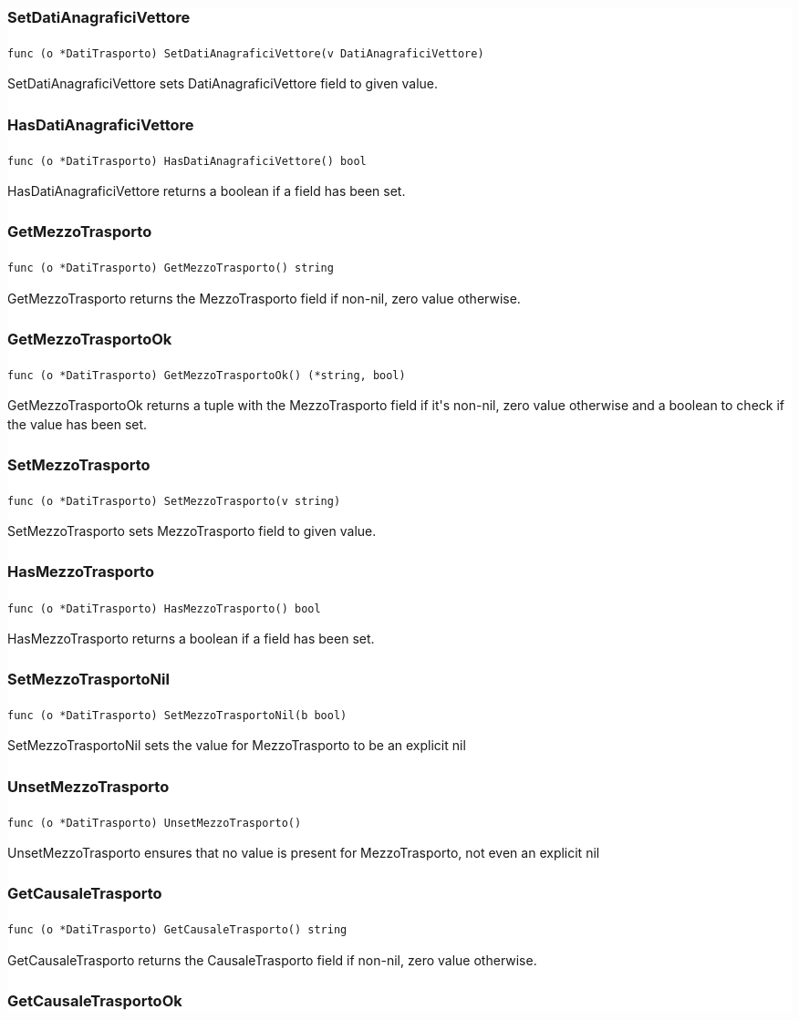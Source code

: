 ### SetDatiAnagraficiVettore

`func (o *DatiTrasporto) SetDatiAnagraficiVettore(v DatiAnagraficiVettore)`

SetDatiAnagraficiVettore sets DatiAnagraficiVettore field to given value.

### HasDatiAnagraficiVettore

`func (o *DatiTrasporto) HasDatiAnagraficiVettore() bool`

HasDatiAnagraficiVettore returns a boolean if a field has been set.

### GetMezzoTrasporto

`func (o *DatiTrasporto) GetMezzoTrasporto() string`

GetMezzoTrasporto returns the MezzoTrasporto field if non-nil, zero value otherwise.

### GetMezzoTrasportoOk

`func (o *DatiTrasporto) GetMezzoTrasportoOk() (*string, bool)`

GetMezzoTrasportoOk returns a tuple with the MezzoTrasporto field if it's non-nil, zero value otherwise
and a boolean to check if the value has been set.

### SetMezzoTrasporto

`func (o *DatiTrasporto) SetMezzoTrasporto(v string)`

SetMezzoTrasporto sets MezzoTrasporto field to given value.

### HasMezzoTrasporto

`func (o *DatiTrasporto) HasMezzoTrasporto() bool`

HasMezzoTrasporto returns a boolean if a field has been set.

### SetMezzoTrasportoNil

`func (o *DatiTrasporto) SetMezzoTrasportoNil(b bool)`

 SetMezzoTrasportoNil sets the value for MezzoTrasporto to be an explicit nil

### UnsetMezzoTrasporto
`func (o *DatiTrasporto) UnsetMezzoTrasporto()`

UnsetMezzoTrasporto ensures that no value is present for MezzoTrasporto, not even an explicit nil
### GetCausaleTrasporto

`func (o *DatiTrasporto) GetCausaleTrasporto() string`

GetCausaleTrasporto returns the CausaleTrasporto field if non-nil, zero value otherwise.

### GetCausaleTrasportoOk
